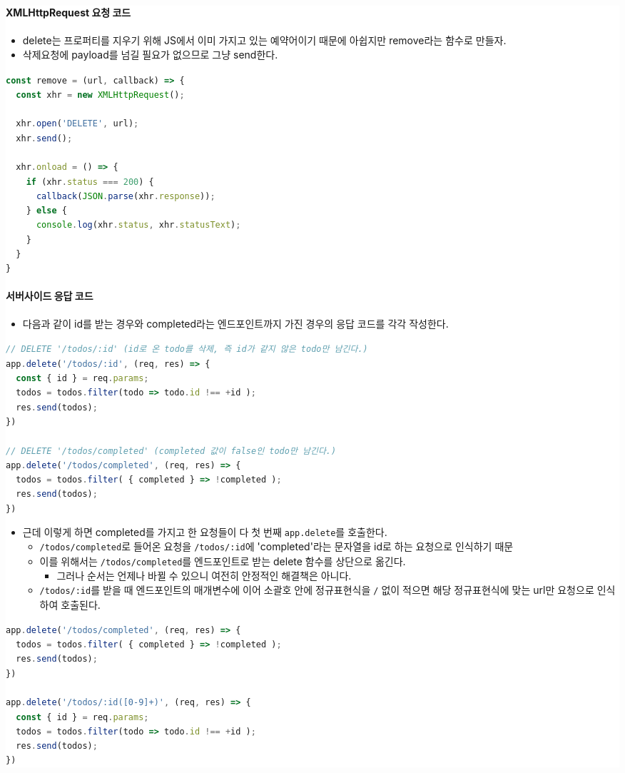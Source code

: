 #### XMLHttpRequest 요청 코드
- delete는 프로퍼티를 지우기 위해 JS에서 이미 가지고 있는 예약어이기 때문에 아쉽지만 remove라는 함수로 만들자.
- 삭제요청에 payload를 넘길 필요가 없으므로 그냥 send한다.
```javascript
const remove = (url, callback) => {
  const xhr = new XMLHttpRequest();

  xhr.open('DELETE', url);
  xhr.send();

  xhr.onload = () => {
    if (xhr.status === 200) {
      callback(JSON.parse(xhr.response));
    } else {
      console.log(xhr.status, xhr.statusText);
    }
  }
}
```

#### 서버사이드 응답 코드
- 다음과 같이 id를 받는 경우와 completed라는 엔드포인트까지 가진 경우의 응답 코드를 각각 작성한다.
```javascript
// DELETE '/todos/:id' (id로 온 todo를 삭제, 즉 id가 같지 않은 todo만 남긴다.)
app.delete('/todos/:id', (req, res) => {
  const { id } = req.params;
  todos = todos.filter(todo => todo.id !== +id );
  res.send(todos);
})

// DELETE '/todos/completed' (completed 값이 false인 todo만 남긴다.)
app.delete('/todos/completed', (req, res) => {
  todos = todos.filter( { completed } => !completed );
  res.send(todos);
})
```
- 근데 이렇게 하면 completed를 가지고 한 요청들이 다 첫 번째 `app.delete`를 호출한다. 
  - `/todos/completed`로 들어온 요청을 `/todos/:id`에 'completed'라는 문자열을 id로 하는 요청으로 인식하기 때문
  - 이를 위해서는 `/todos/completed`를 엔드포인트로 받는 delete 함수를 상단으로 옮긴다. 
    - 그러나 순서는 언제나 바뀔 수 있으니 여전히 안정적인 해결책은 아니다.
  - `/todos/:id`를 받을 때 엔드포인트의 매개변수에 이어 소괄호 안에 정규표현식을 `/` 없이 적으면 해당 정규표현식에 맞는 url만 요청으로 인식하여 호출된다.
```javascript
app.delete('/todos/completed', (req, res) => {
  todos = todos.filter( { completed } => !completed );
  res.send(todos);
})

app.delete('/todos/:id([0-9]+)', (req, res) => {
  const { id } = req.params;
  todos = todos.filter(todo => todo.id !== +id );
  res.send(todos);
})
```
